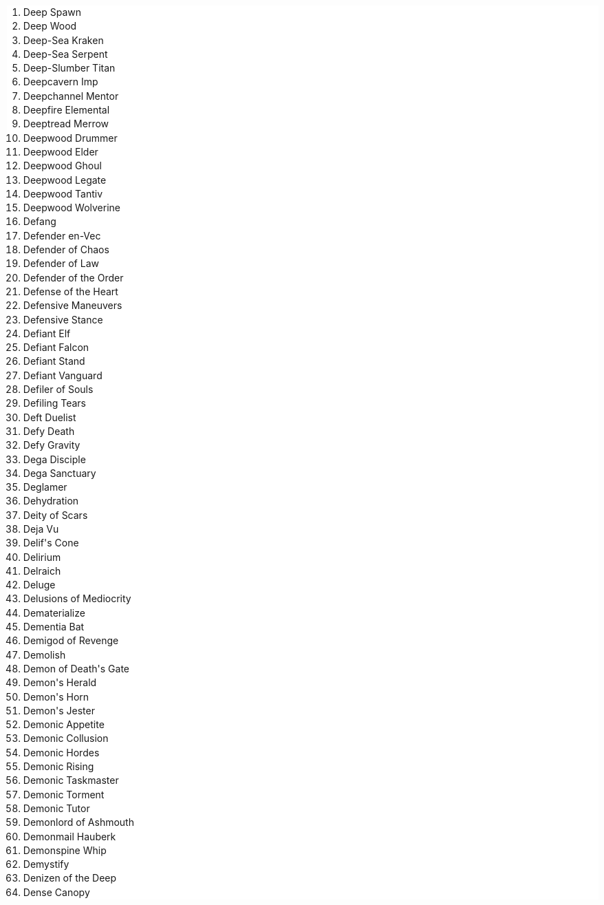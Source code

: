   1. Deep Spawn
  1. Deep Wood
  1. Deep-Sea Kraken
  1. Deep-Sea Serpent
  1. Deep-Slumber Titan
  1. Deepcavern Imp
  1. Deepchannel Mentor
  1. Deepfire Elemental
  1. Deeptread Merrow
  1. Deepwood Drummer
  1. Deepwood Elder
  1. Deepwood Ghoul
  1. Deepwood Legate
  1. Deepwood Tantiv
  1. Deepwood Wolverine
  1. Defang
  1. Defender en-Vec
  1. Defender of Chaos
  1. Defender of Law
  1. Defender of the Order
  1. Defense of the Heart
  1. Defensive Maneuvers
  1. Defensive Stance
  1. Defiant Elf
  1. Defiant Falcon
  1. Defiant Stand
  1. Defiant Vanguard
  1. Defiler of Souls
  1. Defiling Tears
  1. Deft Duelist
  1. Defy Death
  1. Defy Gravity
  1. Dega Disciple
  1. Dega Sanctuary
  1. Deglamer
  1. Dehydration
  1. Deity of Scars
  1. Deja Vu
  1. Delif's Cone
  1. Delirium
  1. Delraich
  1. Deluge
  1. Delusions of Mediocrity
  1. Dematerialize
  1. Dementia Bat
  1. Demigod of Revenge
  1. Demolish
  1. Demon of Death's Gate
  1. Demon's Herald
  1. Demon's Horn
  1. Demon's Jester
  1. Demonic Appetite
  1. Demonic Collusion
  1. Demonic Hordes
  1. Demonic Rising
  1. Demonic Taskmaster
  1. Demonic Torment
  1. Demonic Tutor
  1. Demonlord of Ashmouth
  1. Demonmail Hauberk
  1. Demonspine Whip
  1. Demystify
  1. Denizen of the Deep
  1. Dense Canopy